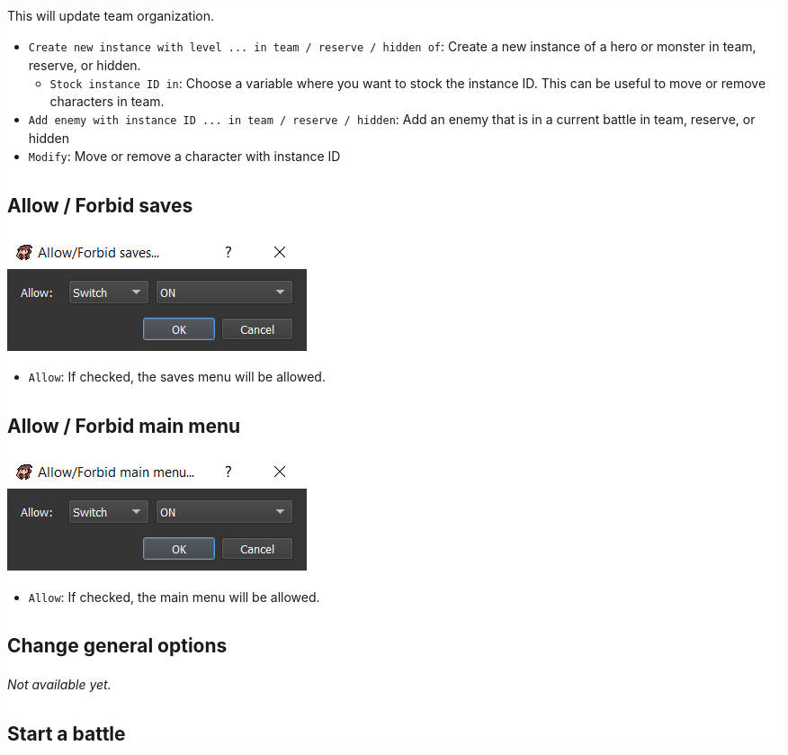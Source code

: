 This will update team organization.

* `Create new instance with level ... in team / reserve / hidden of`: Create a new instance of a hero or monster in team, reserve, or hidden.
  * `Stock instance ID in`: Choose a variable where you want to stock the instance ID. This can be useful to move or remove characters in team.
* `Add enemy with instance ID ... in team / reserve / hidden`: Add an enemy that is in a current battle in team, reserve, or hidden
* `Modify`: Move or remove a character with instance ID

## Allow / Forbid saves <a href="#allow-forbid-saves" id="allow-forbid-saves"></a>

![](../.gitbook/assets/command-allow-forbid-saves.png)

* `Allow`: If checked, the saves menu will be allowed.

## Allow / Forbid main menu <a href="#allow-forbid-main-menu" id="allow-forbid-main-menu"></a>

![](../.gitbook/assets/command-allow-forbid-main-menu.png)

* `Allow`: If checked, the main menu will be allowed.

## Change general options <a href="#change-general-options" id="change-general-options"></a>

_Not available yet._

## Start a battle <a href="#start-a-battle" id="start-a-battle"></a>

